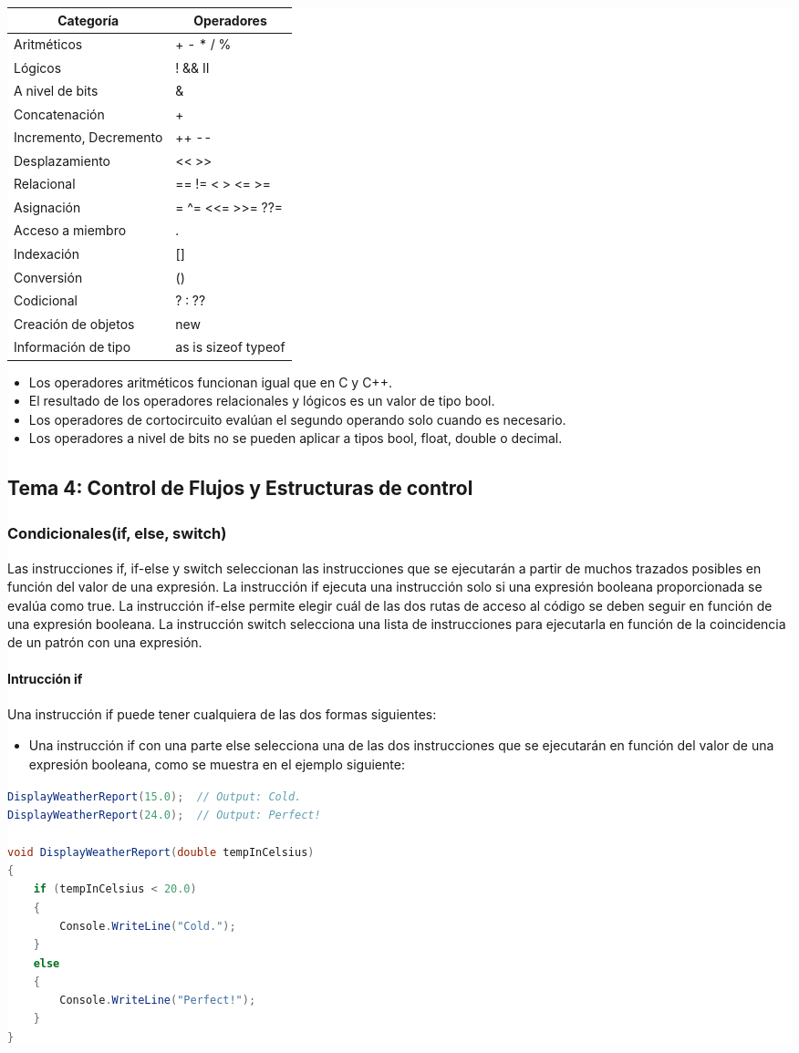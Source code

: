 | Categoría | Operadores |
| -------- | -------- |
|Aritméticos|+ - * / %|
|Lógicos|! && II|
|A nivel de bits|& | ^ ~|
|Concatenación|+|
|Incremento, Decremento|++ --|
|Desplazamiento|<< >>|
|Relacional|== != < > <= >=|
|Asignación|= ^= <<= >>= ??=|
|Acceso a miembro|.|
|Indexación|[]|
|Conversión|()|
|Codicional|? : ??|
|Creación de objetos|new|
|Información de tipo|as is sizeof typeof|

- Los operadores aritméticos funcionan igual que en C y C++.
- El resultado de los operadores relacionales y lógicos es un valor de tipo bool.
- Los operadores de cortocircuito evalúan el segundo operando solo cuando es necesario.
- Los operadores a nivel de bits no se pueden aplicar a tipos bool, float, double o decimal.

## Tema 4: Control de Flujos y Estructuras de control
### Condicionales(if, else, switch)

Las instrucciones if, if-else y switch seleccionan las instrucciones que se ejecutarán a partir de muchos trazados posibles en función del valor de una expresión. La instrucción if ejecuta una instrucción solo si una expresión booleana proporcionada se evalúa como true. La instrucción if-else permite elegir cuál de las dos rutas de acceso al código se deben seguir en función de una expresión booleana. La instrucción switch selecciona una lista de instrucciones para ejecutarla en función de la coincidencia de un patrón con una expresión.

#### Intrucción if
Una instrucción if puede tener cualquiera de las dos formas siguientes:

- Una instrucción if con una parte else selecciona una de las dos instrucciones que se ejecutarán en función del valor de una expresión booleana, como se muestra en el ejemplo siguiente:
```c#
DisplayWeatherReport(15.0);  // Output: Cold.
DisplayWeatherReport(24.0);  // Output: Perfect!

void DisplayWeatherReport(double tempInCelsius)
{
    if (tempInCelsius < 20.0)
    {
        Console.WriteLine("Cold.");
    }
    else
    {
        Console.WriteLine("Perfect!");
    }
}
```